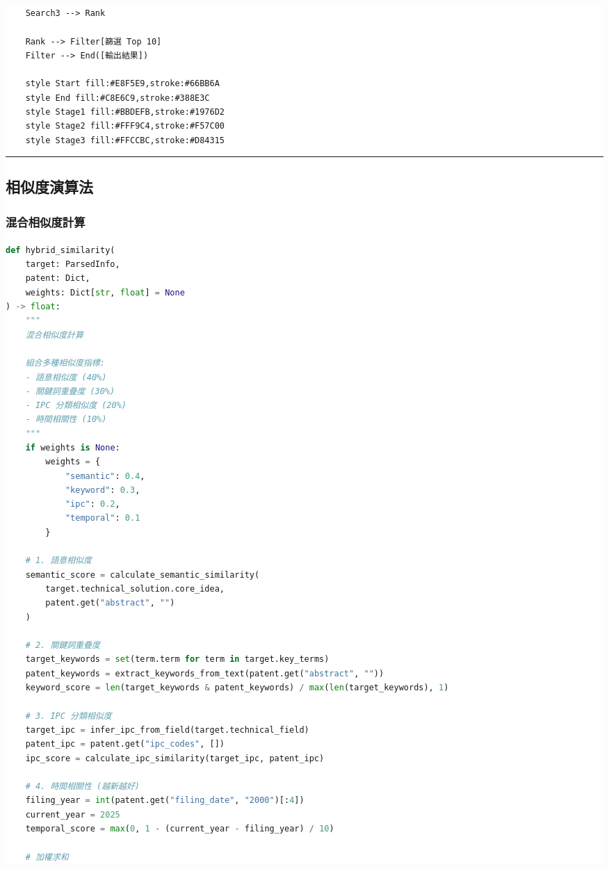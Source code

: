 ```mermaid
    Search3 --> Rank

    Rank --> Filter[篩選 Top 10]
    Filter --> End([輸出結果])

    style Start fill:#E8F5E9,stroke:#66BB6A
    style End fill:#C8E6C9,stroke:#388E3C
    style Stage1 fill:#BBDEFB,stroke:#1976D2
    style Stage2 fill:#FFF9C4,stroke:#F57C00
    style Stage3 fill:#FFCCBC,stroke:#D84315
```

---

## 相似度演算法

### 混合相似度計算

```python
def hybrid_similarity(
    target: ParsedInfo,
    patent: Dict,
    weights: Dict[str, float] = None
) -> float:
    """
    混合相似度計算

    組合多種相似度指標:
    - 語意相似度 (40%)
    - 關鍵詞重疊度 (30%)
    - IPC 分類相似度 (20%)
    - 時間相關性 (10%)
    """
    if weights is None:
        weights = {
            "semantic": 0.4,
            "keyword": 0.3,
            "ipc": 0.2,
            "temporal": 0.1
        }

    # 1. 語意相似度
    semantic_score = calculate_semantic_similarity(
        target.technical_solution.core_idea,
        patent.get("abstract", "")
    )

    # 2. 關鍵詞重疊度
    target_keywords = set(term.term for term in target.key_terms)
    patent_keywords = extract_keywords_from_text(patent.get("abstract", ""))
    keyword_score = len(target_keywords & patent_keywords) / max(len(target_keywords), 1)

    # 3. IPC 分類相似度
    target_ipc = infer_ipc_from_field(target.technical_field)
    patent_ipc = patent.get("ipc_codes", [])
    ipc_score = calculate_ipc_similarity(target_ipc, patent_ipc)

    # 4. 時間相關性 (越新越好)
    filing_year = int(patent.get("filing_date", "2000")[:4])
    current_year = 2025
    temporal_score = max(0, 1 - (current_year - filing_year) / 10)

    # 加權求和
```